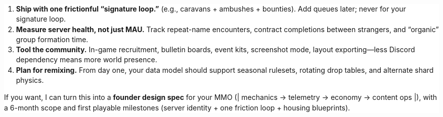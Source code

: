 1. **Ship with one frictionful “signature loop.”** (e.g., caravans + ambushes + bounties). Add queues later; never for your signature loop.
2. **Measure server health, not just MAU.** Track repeat-name encounters, contract completions between strangers, and “organic” group formation time.
3. **Tool the community.** In-game recruitment, bulletin boards, event kits, screenshot mode, layout exporting—less Discord dependency means more world presence.
4. **Plan for remixing.** From day one, your data model should support seasonal rulesets, rotating drop tables, and alternate shard physics.

If you want, I can turn this into a **founder design spec** for your MMO (| mechanics → telemetry → economy → content ops |), with a 6-month scope and first playable milestones (server identity + one friction loop + housing blueprints).

[1]: https://news.blizzard.com/en-us/article/23988130/get-in-and-get-going-classic-hardcore?utm_source=chatgpt.com "Get In and Get Going: Classic Hardcore - Blizzard News"
[2]: https://worldofwarcraft.blizzard.com/en-us/news/24111477?utm_source=chatgpt.com "Season of Discovery Phase 4 Now Live! - World of Warcraft"
[3]: https://www.jagex.com/news/old-school-runescape-s-action-packed-competitive-mode-returns-with-leagues-v-raging-echoes?utm_source=chatgpt.com "Old School RuneScape's Action-Packed Competitive Mode Returns ..."
[4]: https://worldofwarcraft.blizzard.com/en-us/news/24095669?utm_source=chatgpt.com "Cataclysm Classic Now Live! - World of Warcraft"
[5]: https://buy.guildwars2.com/en-us/janthir-wilds?utm_source=chatgpt.com "Janthir Wilds expansion"
[6]: https://www.pcgamer.com/games/world-of-warcraft/heres-what-to-expect-from-the-world-of-warcraft-midnight-alpha-kicking-off-on-october-2/?utm_source=chatgpt.com "Here's what to expect from the World of Warcraft: Midnight alpha, kicking off on October 2"
[7]: https://albiononline.com/?utm_source=chatgpt.com "Albion Online | The Fantasy Sandbox MMORPG"
[8]: https://forums.eveonline.com/t/eve-online-havoc-expansion-notes/425711?utm_source=chatgpt.com "EVE Online: Havoc - Expansion Notes"
[9]: https://na.finalfantasyxiv.com/lodestone/topics/detail/d14c364658a49116067a7a94daf93c038f6555c2?utm_source=chatgpt.com "Dawntrail Release Date Announced! - Final Fantasy XIV"
[10]: https://osrs.runescape.com/leagues?utm_source=chatgpt.com "OSRS Leagues V: Raging Echoes - Join the Adventure!"
[11]: https://www.pcgamer.com/games/mmo/big-updates-are-coming-to-player-housing-in-guild-wars-2s-next-expansion/?utm_source=chatgpt.com "Big updates are coming to player housing in Guild Wars 2's next expansion"
[12]: https://www.eveonline.com/now/havoc?utm_source=chatgpt.com "Havoc | New Expansion | Live now!"


[1]: https://www.reddit.com/r/MMORPG/comments/3068vo/mmos_suck_now_wow_broke_mmorpgs_fevir/ "MMOS Suck Now ► WoW Broke MMORPGS (Fevir) : r/MMORPG"
[2]: https://blizzardwatch.com/2017/05/21/bt-servers-matter/?utm_source=chatgpt.com "Do WoW's server divisions still matter?"
[3]: https://www.reddit.com/r/MMORPG/comments/1lnw4ks/i_just_dont_feel_any_new_mmos_are_for_me_anymore/?utm_source=chatgpt.com "I just don't feel any new MMOs are for me anymore"
[4]: https://www.reddit.com/r/videos/comments/6pjazv/mmos_suck_now_wow_broke_mmorpgs/?utm_source=chatgpt.com "MMOs Suck Now • WoW Broke MMORPGS : r/videos"